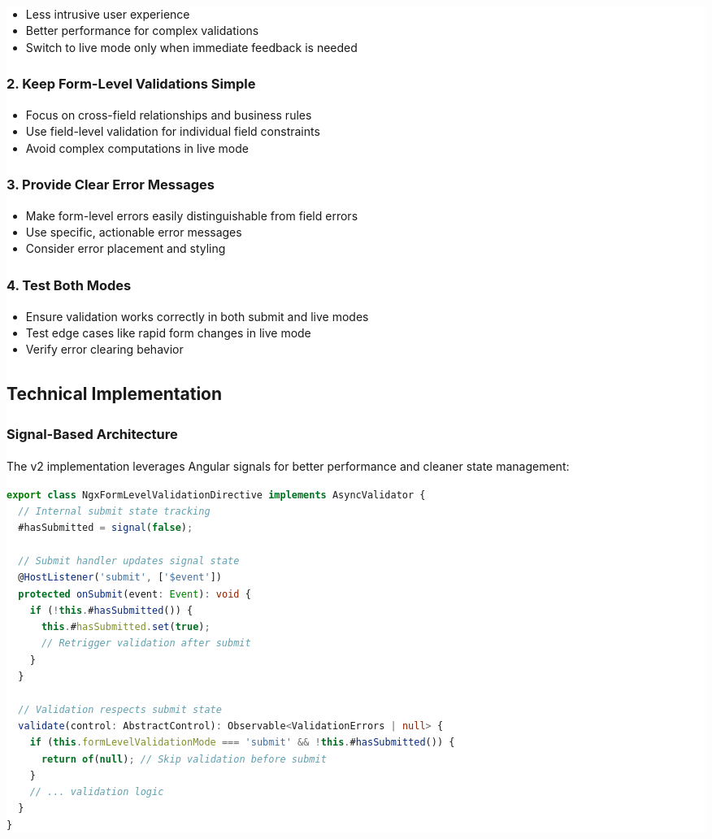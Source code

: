 - Less intrusive user experience
- Better performance for complex validations
- Switch to live mode only when immediate feedback is needed

### 2. **Keep Form-Level Validations Simple**

- Focus on cross-field relationships and business rules
- Use field-level validation for individual field constraints
- Avoid complex computations in live mode

### 3. **Provide Clear Error Messages**

- Make form-level errors easily distinguishable from field errors
- Use specific, actionable error messages
- Consider error placement and styling

### 4. **Test Both Modes**

- Ensure validation works correctly in both submit and live modes
- Test edge cases like rapid form changes in live mode
- Verify error clearing behavior

## Technical Implementation

### Signal-Based Architecture

The v2 implementation leverages Angular signals for better performance and cleaner state management:

```typescript
export class NgxFormLevelValidationDirective implements AsyncValidator {
  // Internal submit state tracking
  #hasSubmitted = signal(false);

  // Submit handler updates signal state
  @HostListener('submit', ['$event'])
  protected onSubmit(event: Event): void {
    if (!this.#hasSubmitted()) {
      this.#hasSubmitted.set(true);
      // Retrigger validation after submit
    }
  }

  // Validation respects submit state
  validate(control: AbstractControl): Observable<ValidationErrors | null> {
    if (this.formLevelValidationMode === 'submit' && !this.#hasSubmitted()) {
      return of(null); // Skip validation before submit
    }
    // ... validation logic
  }
}
```
